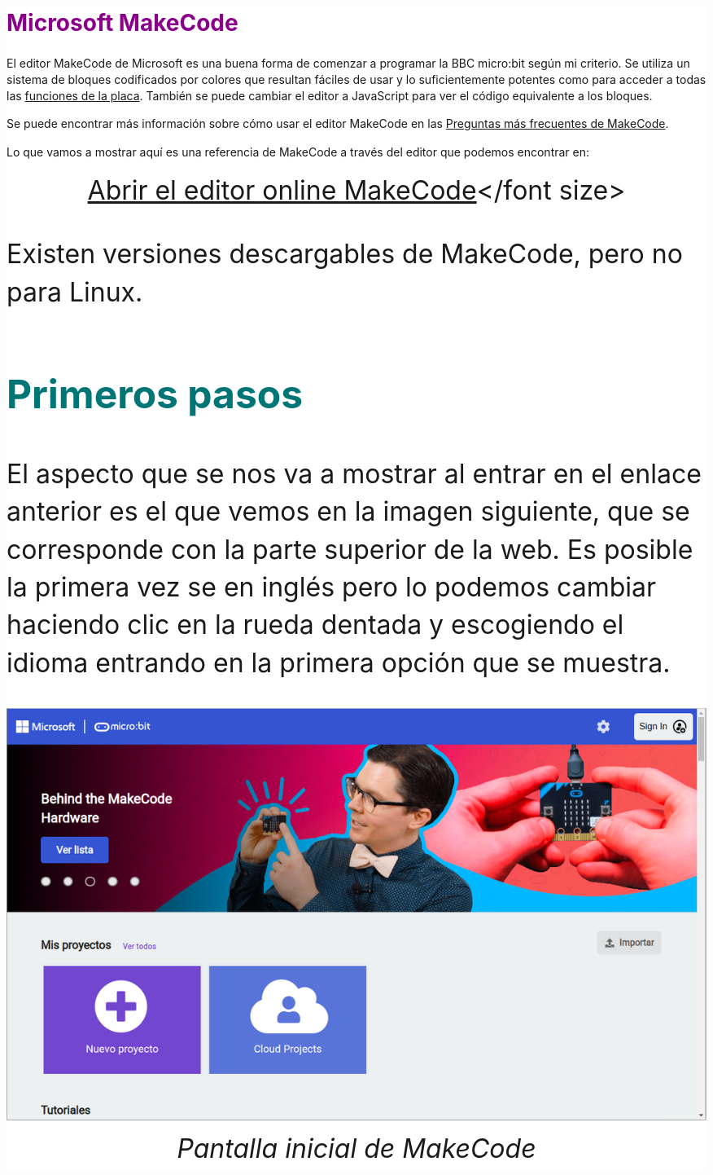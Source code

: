 # <FONT COLOR=#8B008B>Microsoft MakeCode</font>
El editor MakeCode de Microsoft es una buena forma de comenzar a programar la BBC micro:bit según mi criterio. Se utiliza un sistema de bloques codificados por colores que resultan fáciles de usar y lo suficientemente potentes como para acceder a todas las [funciones de la placa](https://microbit.org/es-es/get-started/user-guide/overview/). También se puede cambiar el editor a JavaScript para ver el código equivalente a los bloques.

Se puede encontrar más información sobre cómo usar el editor MakeCode en las [Preguntas más frecuentes de MakeCode](https://makecode.microbit.org/faq).

Lo que vamos a mostrar aquí es una referencia de MakeCode a través del editor que podemos encontrar en:

<center>

<font size="6"> [Abrir el editor online MakeCode](https://makecode.microbit.org/#lang=es-ES)</font size>

</center>

Existen versiones descargables de MakeCode, pero no para Linux.

## <FONT COLOR=#007575>**Primeros pasos**</font>
El aspecto que se nos va a mostrar al entrar en el enlace anterior es el que vemos en la imagen siguiente, que se corresponde con la parte superior de la web. Es posible la primera vez se en inglés pero lo podemos cambiar haciendo clic en la rueda dentada y escogiendo el idioma entrando en la primera opción que se muestra.

<center>

![Pantalla inicial de MakeCode](../img/guias/makecode/pantalla_inicial.png)  
*Pantalla inicial de MakeCode*
